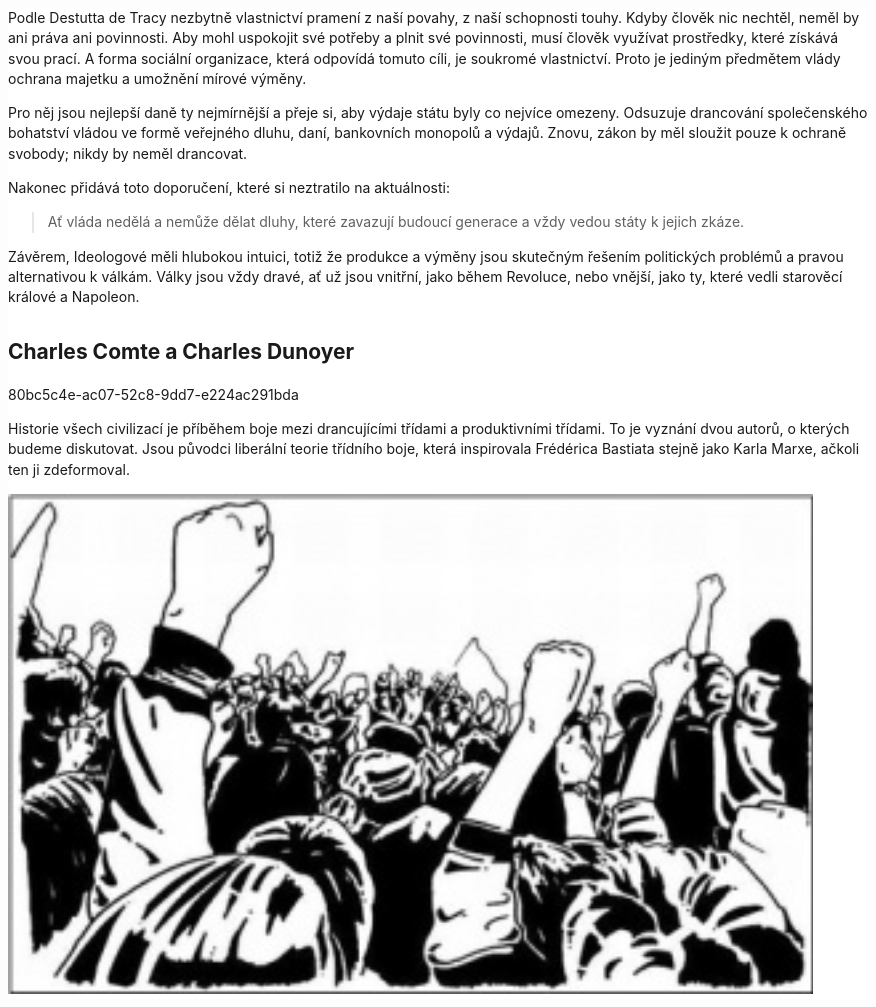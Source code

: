 Podle Destutta de Tracy nezbytně vlastnictví pramení z naší povahy, z naší schopnosti touhy. Kdyby člověk nic nechtěl, neměl by ani práva ani povinnosti. Aby mohl uspokojit své potřeby a plnit své povinnosti, musí člověk využívat prostředky, které získává svou prací. A forma sociální organizace, která odpovídá tomuto cíli, je soukromé vlastnictví. Proto je jediným předmětem vlády ochrana majetku a umožnění mírové výměny.

Pro něj jsou nejlepší daně ty nejmírnější a přeje si, aby výdaje státu byly co nejvíce omezeny. Odsuzuje drancování společenského bohatství vládou ve formě veřejného dluhu, daní, bankovních monopolů a výdajů. Znovu, zákon by měl sloužit pouze k ochraně svobody; nikdy by neměl drancovat.

Nakonec přidává toto doporučení, které si neztratilo na aktuálnosti:

> Ať vláda nedělá a nemůže dělat dluhy, které zavazují budoucí generace a vždy vedou státy k jejich zkáze.

Závěrem, Ideologové měli hlubokou intuici, totiž že produkce a výměny jsou skutečným řešením politických problémů a pravou alternativou k válkám. Války jsou vždy dravé, ať už jsou vnitřní, jako během Revoluce, nebo vnější, jako ty, které vedli starověcí králové a Napoleon.

## Charles Comte a Charles Dunoyer

<chapterId>80bc5c4e-ac07-52c8-9dd7-e224ac291bda</chapterId>

Historie všech civilizací je příběhem boje mezi drancujícími třídami a produktivními třídami. To je vyznání dvou autorů, o kterých budeme diskutovat. Jsou původci liberální teorie třídního boje, která inspirovala Frédérica Bastiata stejně jako Karla Marxe, ačkoli ten ji zdeformoval.

![image](assets/en/029.webp)
